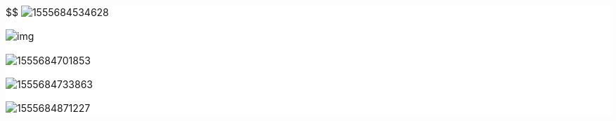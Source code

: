 $$
![1555684534628](C:\Users\win10\AppData\Roaming\Typora\typora-user-images\1555684534628.png)

![img](http://neuralnetworksanddeeplearning.com/images/tikz27.png)

![1555684701853](C:\Users\win10\AppData\Roaming\Typora\typora-user-images\1555684701853.png)

![1555684733863](C:\Users\win10\AppData\Roaming\Typora\typora-user-images\1555684733863.png)

![1555684871227](C:\Users\win10\AppData\Roaming\Typora\typora-user-images\1555684871227.png)

